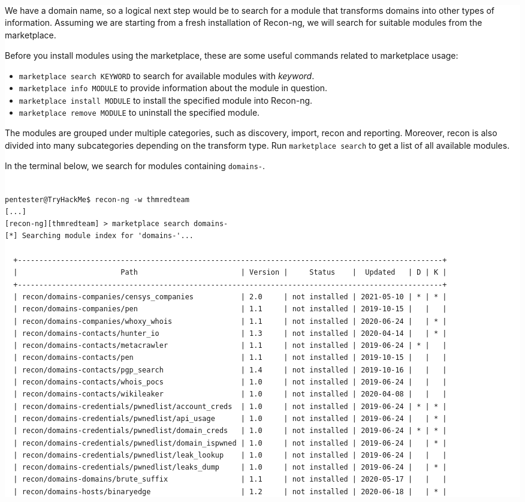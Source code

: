 We have a domain name, so a logical next step would be to search for a module that transforms domains into other types of information. Assuming we are starting from a fresh installation of Recon-ng, we will search for suitable modules from the marketplace.

Before you install modules using the marketplace, these are some useful commands related to marketplace usage:

- `marketplace search KEYWORD` to search for available modules with _keyword_.
- `marketplace info MODULE` to provide information about the module in question.
- `marketplace install MODULE` to install the specified module into Recon-ng.
- `marketplace remove MODULE` to uninstall the specified module.

The modules are grouped under multiple categories, such as discovery, import, recon and reporting. Moreover, recon is also divided into many subcategories depending on the transform type. Run `marketplace search` to get a list of all available modules.

In the terminal below, we search for modules containing `domains-`.

````shell
           
pentester@TryHackMe$ recon-ng -w thmredteam
[...]
[recon-ng][thmredteam] > marketplace search domains-
[*] Searching module index for 'domains-'...

  +---------------------------------------------------------------------------------------------------+
  |                        Path                        | Version |     Status    |  Updated   | D | K |
  +---------------------------------------------------------------------------------------------------+
  | recon/domains-companies/censys_companies           | 2.0     | not installed | 2021-05-10 | * | * |
  | recon/domains-companies/pen                        | 1.1     | not installed | 2019-10-15 |   |   |
  | recon/domains-companies/whoxy_whois                | 1.1     | not installed | 2020-06-24 |   | * |
  | recon/domains-contacts/hunter_io                   | 1.3     | not installed | 2020-04-14 |   | * |
  | recon/domains-contacts/metacrawler                 | 1.1     | not installed | 2019-06-24 | * |   |
  | recon/domains-contacts/pen                         | 1.1     | not installed | 2019-10-15 |   |   |
  | recon/domains-contacts/pgp_search                  | 1.4     | not installed | 2019-10-16 |   |   |
  | recon/domains-contacts/whois_pocs                  | 1.0     | not installed | 2019-06-24 |   |   |
  | recon/domains-contacts/wikileaker                  | 1.0     | not installed | 2020-04-08 |   |   |
  | recon/domains-credentials/pwnedlist/account_creds  | 1.0     | not installed | 2019-06-24 | * | * |
  | recon/domains-credentials/pwnedlist/api_usage      | 1.0     | not installed | 2019-06-24 |   | * |
  | recon/domains-credentials/pwnedlist/domain_creds   | 1.0     | not installed | 2019-06-24 | * | * |
  | recon/domains-credentials/pwnedlist/domain_ispwned | 1.0     | not installed | 2019-06-24 |   | * |
  | recon/domains-credentials/pwnedlist/leak_lookup    | 1.0     | not installed | 2019-06-24 |   |   |
  | recon/domains-credentials/pwnedlist/leaks_dump     | 1.0     | not installed | 2019-06-24 |   | * |
  | recon/domains-domains/brute_suffix                 | 1.1     | not installed | 2020-05-17 |   |   |
  | recon/domains-hosts/binaryedge                     | 1.2     | not installed | 2020-06-18 |   | * |
````